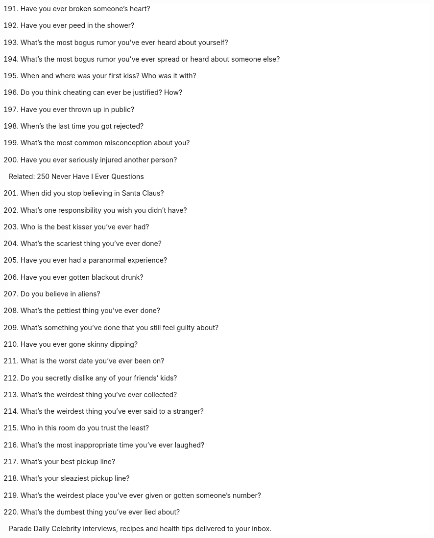 191. Have you ever broken someone’s heart?

192. Have you ever peed in the shower?

193. What’s the most bogus rumor you’ve ever heard about yourself?

194. What’s the most bogus rumor you’ve ever spread or heard about someone else?

195. When and where was your first kiss? Who was it with?

196. Do you think cheating can ever be justified? How?

197. Have you ever thrown up in public?

198. When’s the last time you got rejected?

199. What’s the most common misconception about you?

200. Have you ever seriously injured another person?

Related: 250 Never Have I Ever Questions

201. When did you stop believing in Santa Claus?

202. What’s one responsibility you wish you didn’t have?

203. Who is the best kisser you’ve ever had?

204. What’s the scariest thing you’ve ever done?

205. Have you ever had a paranormal experience?

206. Have you ever gotten blackout drunk?

207. Do you believe in aliens?

208. What’s the pettiest thing you’ve ever done?

209. What’s something you’ve done that you still feel guilty about?

210. Have you ever gone skinny dipping?

211. What is the worst date you’ve ever been on?

212. Do you secretly dislike any of your friends’ kids?

213. What’s the weirdest thing you’ve ever collected?

214. What’s the weirdest thing you’ve ever said to a stranger?

215. Who in this room do you trust the least?

216. What’s the most inappropriate time you’ve ever laughed?

217. What’s your best pickup line?

218. What’s your sleaziest pickup line?

219. What’s the weirdest place you’ve ever given or gotten someone’s number?

220. What’s the dumbest thing you’ve ever lied about?

Parade Daily
Celebrity interviews, recipes and health tips delivered to your inbox.
